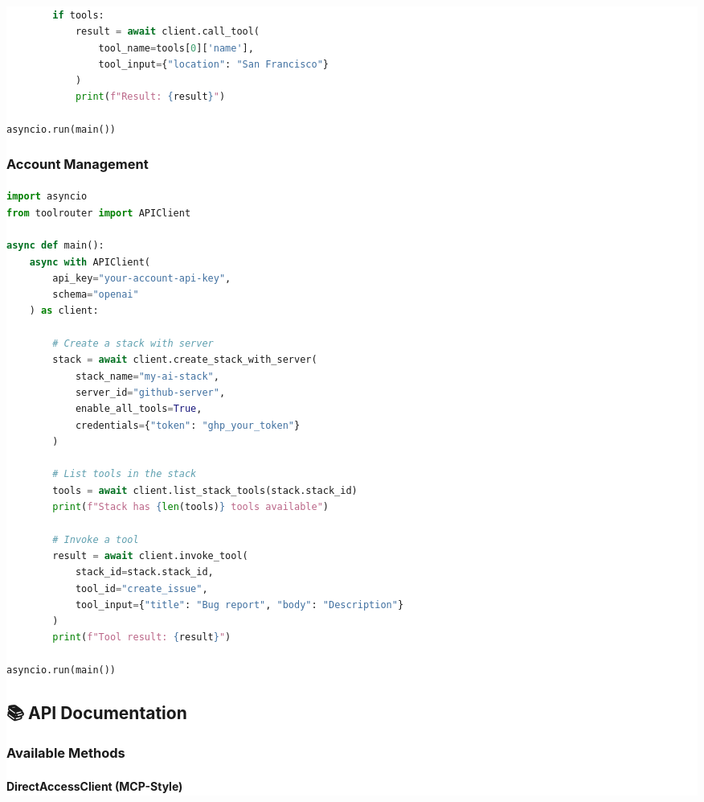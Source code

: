```python
        if tools:
            result = await client.call_tool(
                tool_name=tools[0]['name'],
                tool_input={"location": "San Francisco"}
            )
            print(f"Result: {result}")

asyncio.run(main())
```

### Account Management

```python
import asyncio
from toolrouter import APIClient

async def main():
    async with APIClient(
        api_key="your-account-api-key",
        schema="openai"
    ) as client:
        
        # Create a stack with server
        stack = await client.create_stack_with_server(
            stack_name="my-ai-stack",
            server_id="github-server",
            enable_all_tools=True,
            credentials={"token": "ghp_your_token"}
        )
        
        # List tools in the stack
        tools = await client.list_stack_tools(stack.stack_id)
        print(f"Stack has {len(tools)} tools available")
        
        # Invoke a tool
        result = await client.invoke_tool(
            stack_id=stack.stack_id,
            tool_id="create_issue",
            tool_input={"title": "Bug report", "body": "Description"}
        )
        print(f"Tool result: {result}")

asyncio.run(main())
```

## 📚 API Documentation

### Available Methods

#### DirectAccessClient (MCP-Style)
